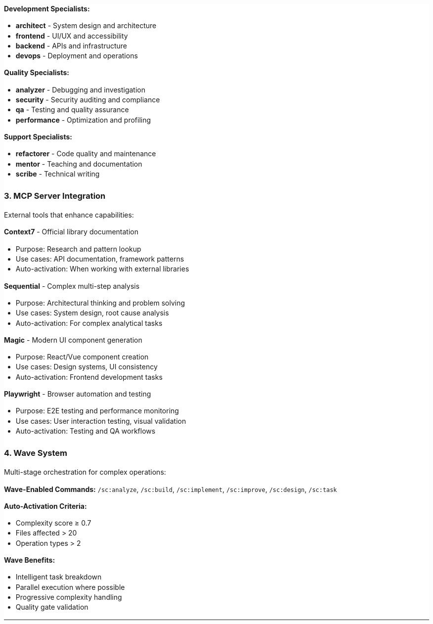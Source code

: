 **Development Specialists:**
- **architect** - System design and architecture
- **frontend** - UI/UX and accessibility
- **backend** - APIs and infrastructure
- **devops** - Deployment and operations

**Quality Specialists:**
- **analyzer** - Debugging and investigation
- **security** - Security auditing and compliance
- **qa** - Testing and quality assurance
- **performance** - Optimization and profiling

**Support Specialists:**
- **refactorer** - Code quality and maintenance
- **mentor** - Teaching and documentation
- **scribe** - Technical writing

### **3. MCP Server Integration**
External tools that enhance capabilities:

**Context7** - Official library documentation
- Purpose: Research and pattern lookup
- Use cases: API documentation, framework patterns
- Auto-activation: When working with external libraries

**Sequential** - Complex multi-step analysis
- Purpose: Architectural thinking and problem solving
- Use cases: System design, root cause analysis
- Auto-activation: For complex analytical tasks

**Magic** - Modern UI component generation
- Purpose: React/Vue component creation
- Use cases: Design systems, UI consistency
- Auto-activation: Frontend development tasks

**Playwright** - Browser automation and testing
- Purpose: E2E testing and performance monitoring
- Use cases: User interaction testing, visual validation
- Auto-activation: Testing and QA workflows

### **4. Wave System**
Multi-stage orchestration for complex operations:

**Wave-Enabled Commands:** `/sc:analyze`, `/sc:build`, `/sc:implement`, `/sc:improve`, `/sc:design`, `/sc:task`

**Auto-Activation Criteria:**
- Complexity score ≥ 0.7
- Files affected > 20
- Operation types > 2

**Wave Benefits:**
- Intelligent task breakdown
- Parallel execution where possible
- Progressive complexity handling
- Quality gate validation

---